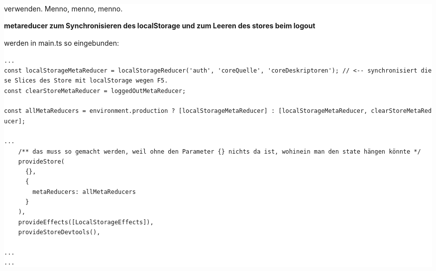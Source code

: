 verwenden. Menno, menno, menno.

__metareducer zum Synchronisieren des localStorage und zum Leeren des stores beim logout__


werden in main.ts so eingebunden:

```
...
const localStorageMetaReducer = localStorageReducer('auth', 'coreQuelle', 'coreDeskriptoren'); // <-- synchronisiert diese Slices des Store mit localStorage wegen F5.
const clearStoreMetaReducer = loggedOutMetaReducer;

const allMetaReducers = environment.production ? [localStorageMetaReducer] : [localStorageMetaReducer, clearStoreMetaReducer];

...
    /** das muss so gemacht werden, weil ohne den Parameter {} nichts da ist, wohinein man den state hängen könnte */
    provideStore(
      {},
      {
        metaReducers: allMetaReducers
      }
    ),
    provideEffects([LocalStorageEffects]),
    provideStoreDevtools(),

...
...
```

